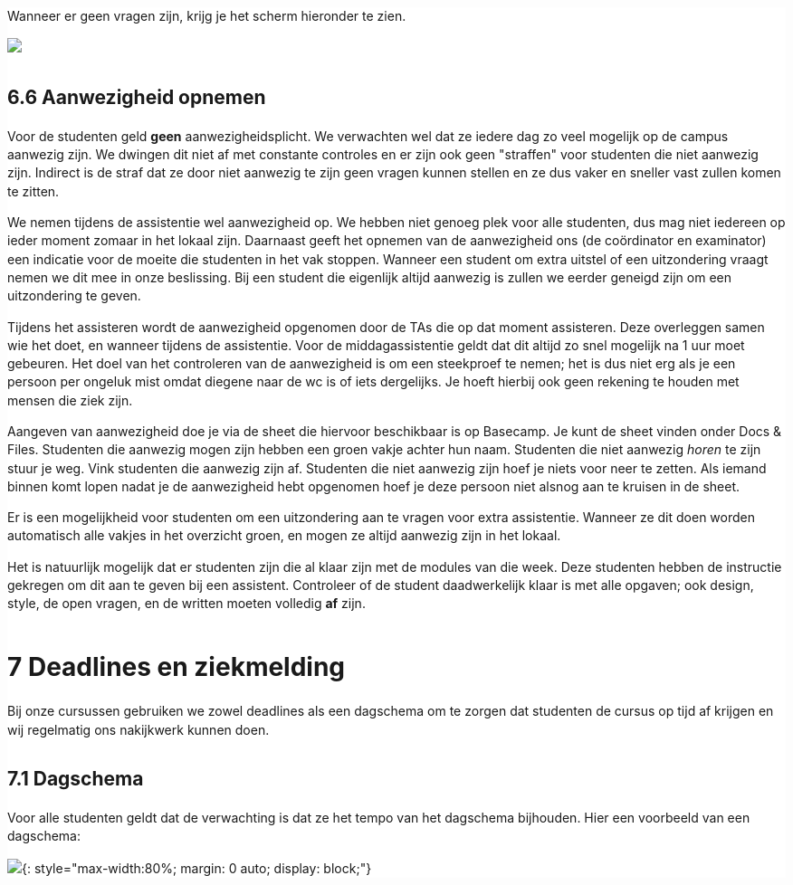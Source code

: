 Wanneer er geen vragen zijn, krijg je het scherm hieronder te zien.

![](images/hands_geen_studenten.png)

## 6.6 Aanwezigheid opnemen

Voor de studenten geld **geen** aanwezigheidsplicht. We verwachten wel dat ze iedere dag zo veel mogelijk op de campus aanwezig zijn. We dwingen dit niet af met constante controles en er zijn ook geen "straffen" voor studenten die niet aanwezig zijn. Indirect is de straf dat ze door niet aanwezig te zijn geen vragen kunnen stellen en ze dus vaker en sneller vast zullen komen te zitten.

We nemen tijdens de assistentie wel aanwezigheid op. We hebben niet genoeg plek voor alle studenten, dus mag niet iedereen op ieder moment zomaar in het lokaal zijn. Daarnaast geeft het opnemen van de aanwezigheid ons (de coördinator en examinator) een indicatie voor de moeite die studenten in het vak stoppen. Wanneer een student om extra uitstel of een uitzondering vraagt nemen we dit mee in onze beslissing. Bij een student die eigenlijk altijd aanwezig is zullen we eerder geneigd zijn om een uitzondering te geven.

Tijdens het assisteren wordt de aanwezigheid opgenomen door de TAs die op dat moment assisteren. Deze overleggen samen wie het doet, en wanneer tijdens de assistentie. Voor de middagassistentie geldt dat dit altijd zo snel mogelijk na 1 uur moet gebeuren. Het doel van het controleren van de aanwezigheid is om een steekproef te nemen; het is dus niet erg als je een persoon per ongeluk mist omdat diegene naar de wc is of iets dergelijks. Je hoeft hierbij ook geen rekening te houden met mensen die ziek zijn.

Aangeven van aanwezigheid doe je via de sheet die hiervoor beschikbaar is op Basecamp. Je kunt de sheet vinden onder Docs & Files. Studenten die aanwezig mogen zijn hebben een groen vakje achter hun naam. Studenten die niet aanwezig _horen_ te zijn stuur je weg. Vink studenten die aanwezig zijn af. Studenten die niet aanwezig zijn hoef je niets voor neer te zetten. Als iemand binnen komt lopen nadat je de aanwezigheid hebt opgenomen hoef je deze persoon niet alsnog aan te kruisen in de sheet.

Er is een mogelijkheid voor studenten om een uitzondering aan te vragen voor extra assistentie. Wanneer ze dit doen worden automatisch alle vakjes in het overzicht groen, en mogen ze altijd aanwezig zijn in het lokaal.

Het is natuurlijk mogelijk dat er studenten zijn die al klaar zijn met de modules van die week. Deze studenten hebben de instructie gekregen om dit aan te geven bij een assistent. Controleer of de student daadwerkelijk klaar is met alle opgaven; ook design, style, de open vragen, en de written moeten volledig **af** zijn.

# 7 Deadlines en ziekmelding

Bij onze cursussen gebruiken we zowel deadlines als een dagschema om te zorgen dat studenten de cursus op tijd af krijgen en wij regelmatig ons nakijkwerk kunnen doen.

## 7.1 Dagschema

Voor alle studenten geldt dat de verwachting is dat ze het tempo van het dagschema bijhouden. Hier een voorbeeld van een dagschema:

![](images/schema.png){: style="max-width:80%; margin: 0 auto; display: block;"}
